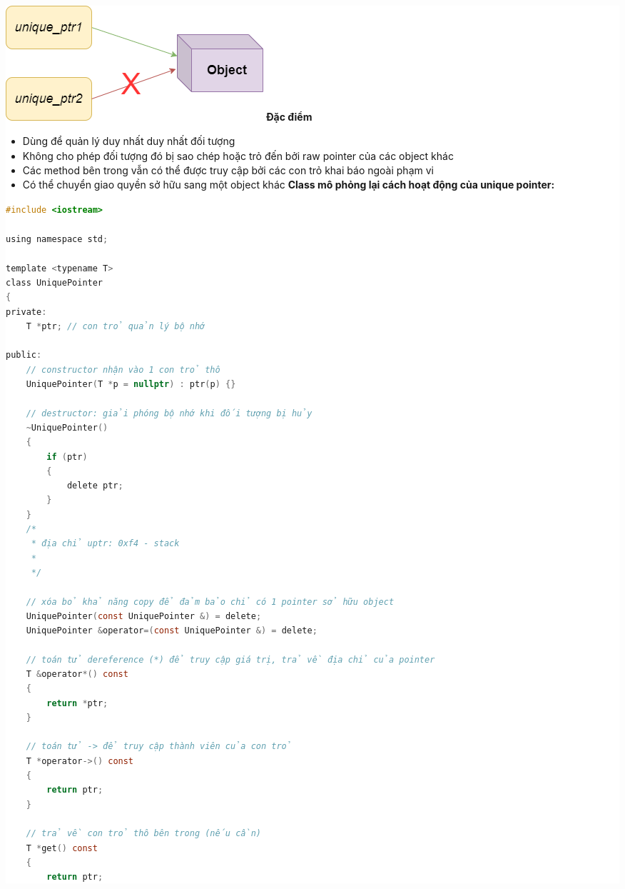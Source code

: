 ![alt text](399884194-3b151c6b-6f69-4ca0-9def-454095e30bbb.png)
**Đặc điểm**
- Dùng để quản lý duy nhất duy nhất đối tượng 
- Không cho phép đối tượng đó bị sao chép hoặc trỏ đến bởi raw pointer của các object khác
- Các method bên trong vẫn có thể được truy cập bởi các con trỏ khai báo ngoài phạm vi 
- Có thể chuyển giao quyền sở hữu sang một object khác 
**Class mô phỏng lại cách hoạt động của unique pointer:**
```c
#include <iostream>

using namespace std;

template <typename T>
class UniquePointer
{
private:
    T *ptr; // con trỏ quản lý bộ nhớ

public:
    // constructor nhận vào 1 con trỏ thô
    UniquePointer(T *p = nullptr) : ptr(p) {}

    // destructor: giải phóng bộ nhớ khi đối tượng bị hủy
    ~UniquePointer()
    {
        if (ptr)
        {
            delete ptr;
        }
    }
    /*
     * địa chỉ uptr: 0xf4 - stack
     *
     */

    // xóa bỏ khả năng copy để đảm bảo chỉ có 1 pointer sở hữu object
    UniquePointer(const UniquePointer &) = delete;
    UniquePointer &operator=(const UniquePointer &) = delete;

    // toán tử dereference (*) để truy cập giá trị, trả về địa chỉ của pointer
    T &operator*() const
    {
        return *ptr;
    }

    // toán tử -> để truy cập thành viên của con trỏ
    T *operator->() const
    {
        return ptr;
    }

    // trả về con trỏ thô bên trong (nếu cần)
    T *get() const
    {
        return ptr;
```
